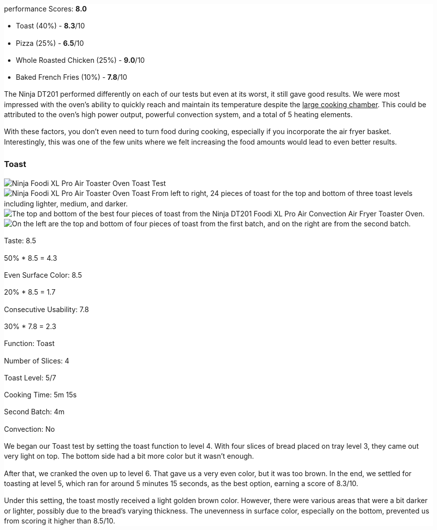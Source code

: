 performance Scores: **8.0**

*   Toast (40%) - **8.3**/10
    
*   Pizza (25%) - **6.5**/10
    
*   Whole Roasted Chicken (25%) - **9.0**/10
    
*   Baked French Fries (10%) - **7.8**/10
    

The Ninja DT201 performed differently on each of our tests but even at its worst, it still gave good results. We were most impressed with the oven’s ability to quickly reach and maintain its temperature despite the [large cooking chamber](https://healthykitchen101.com/toaster-ovens/reviews/best/large-toaster-ovens/). This could be attributed to the oven’s high power output, powerful convection system, and a total of 5 heating elements.

With these factors, you don’t even need to turn food during cooking, especially if you incorporate the air fryer basket. Interestingly, this was one of the few units where we felt increasing the food amounts would lead to even better results.

### Toast

<img src="https://cdn.healthykitchen101.com/reviews/images/toaster-ovens/clajbz8qo000dto8814kdayse.jpg" alt="Ninja Foodi XL Pro Air Toaster Oven Toast Test" width="300px" height="200px"><img src="https://cdn.healthykitchen101.com/reviews/images/toaster-ovens/cla25kyrf00026s88fwlo30zz.jpg" alt="Ninja Foodi XL Pro Air Toaster Oven Toast From left to right, 24 pieces of toast for the top and bottom of three toast levels including lighter, medium, and darker." width="300px" height="200px"><img src="https://cdn.healthykitchen101.com/reviews/images/toaster-ovens/cla25ldug00036s88bjr84s3w.jpg" alt="The top and bottom of the best four pieces of toast from the Ninja DT201 Foodi XL Pro Air Convection Air Fryer Toaster Oven." width="300px" height="200px"><img src="https://cdn.healthykitchen101.com/reviews/images/toaster-ovens/cla25ltem00046s884lt451j3.jpg" alt="On the left are the top and bottom of four pieces of toast from the first batch, and on the right are from the second batch." width="300px" height="200px">

Taste: 8.5

50% \* 8.5 = 4.3

Even Surface Color: 8.5

20% \* 8.5 = 1.7

Consecutive Usability: 7.8

30% \* 7.8 = 2.3

Function: Toast

Number of Slices: 4

Toast Level: 5/7

Cooking Time: 5m 15s

Second Batch: 4m

Convection: No

We began our Toast test by setting the toast function to level 4. With four slices of bread placed on tray level 3, they came out very light on top. The bottom side had a bit more color but it wasn’t enough.

After that, we cranked the oven up to level 6. That gave us a very even color, but it was too brown. In the end, we settled for toasting at level 5, which ran for around 5 minutes 15 seconds, as the best option, earning a score of 8.3/10.

Under this setting, the toast mostly received a light golden brown color. However, there were various areas that were a bit darker or lighter, possibly due to the bread’s varying thickness. The unevenness in surface color, especially on the bottom, prevented us from scoring it higher than 8.5/10.
